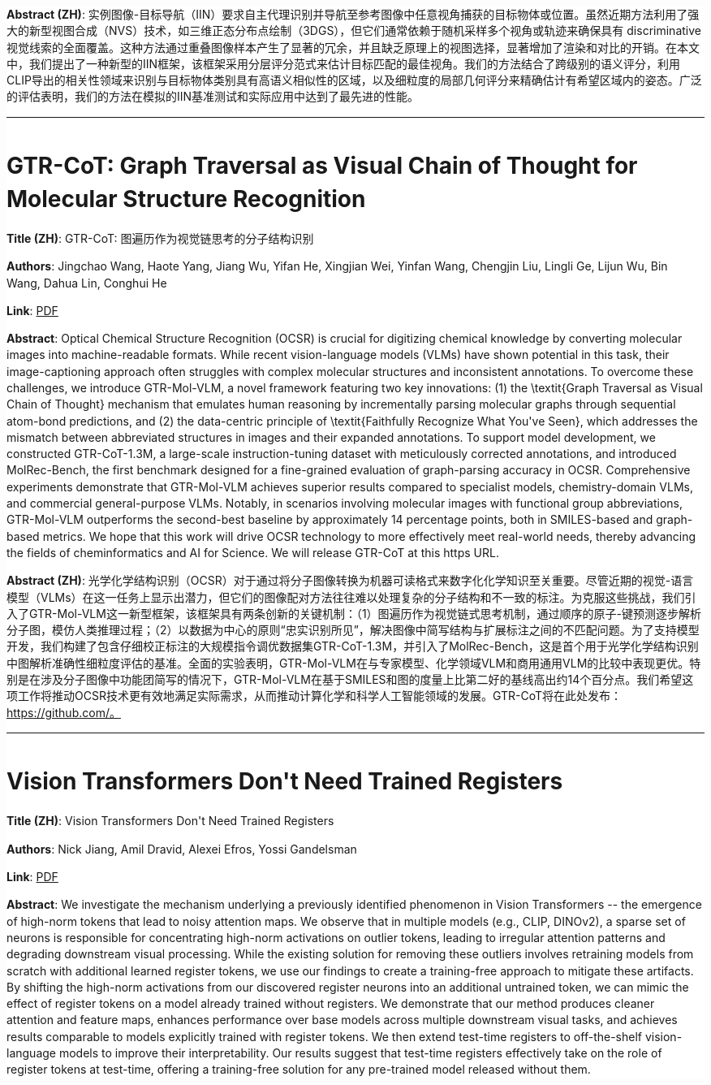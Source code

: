 **Abstract (ZH)**: 实例图像-目标导航（IIN）要求自主代理识别并导航至参考图像中任意视角捕获的目标物体或位置。虽然近期方法利用了强大的新型视图合成（NVS）技术，如三维正态分布点绘制（3DGS），但它们通常依赖于随机采样多个视角或轨迹来确保具有 discriminative 视觉线索的全面覆盖。这种方法通过重叠图像样本产生了显著的冗余，并且缺乏原理上的视图选择，显著增加了渲染和对比的开销。在本文中，我们提出了一种新型的IIN框架，该框架采用分层评分范式来估计目标匹配的最佳视角。我们的方法结合了跨级别的语义评分，利用CLIP导出的相关性领域来识别与目标物体类别具有高语义相似性的区域，以及细粒度的局部几何评分来精确估计有希望区域内的姿态。广泛的评估表明，我们的方法在模拟的IIN基准测试和实际应用中达到了最先进的性能。 

---
# GTR-CoT: Graph Traversal as Visual Chain of Thought for Molecular Structure Recognition 

**Title (ZH)**: GTR-CoT: 图遍历作为视觉链思考的分子结构识别 

**Authors**: Jingchao Wang, Haote Yang, Jiang Wu, Yifan He, Xingjian Wei, Yinfan Wang, Chengjin Liu, Lingli Ge, Lijun Wu, Bin Wang, Dahua Lin, Conghui He  

**Link**: [PDF](https://arxiv.org/pdf/2506.07553)  

**Abstract**: Optical Chemical Structure Recognition (OCSR) is crucial for digitizing chemical knowledge by converting molecular images into machine-readable formats. While recent vision-language models (VLMs) have shown potential in this task, their image-captioning approach often struggles with complex molecular structures and inconsistent annotations. To overcome these challenges, we introduce GTR-Mol-VLM, a novel framework featuring two key innovations: (1) the \textit{Graph Traversal as Visual Chain of Thought} mechanism that emulates human reasoning by incrementally parsing molecular graphs through sequential atom-bond predictions, and (2) the data-centric principle of \textit{Faithfully Recognize What You've Seen}, which addresses the mismatch between abbreviated structures in images and their expanded annotations. To support model development, we constructed GTR-CoT-1.3M, a large-scale instruction-tuning dataset with meticulously corrected annotations, and introduced MolRec-Bench, the first benchmark designed for a fine-grained evaluation of graph-parsing accuracy in OCSR. Comprehensive experiments demonstrate that GTR-Mol-VLM achieves superior results compared to specialist models, chemistry-domain VLMs, and commercial general-purpose VLMs. Notably, in scenarios involving molecular images with functional group abbreviations, GTR-Mol-VLM outperforms the second-best baseline by approximately 14 percentage points, both in SMILES-based and graph-based metrics. We hope that this work will drive OCSR technology to more effectively meet real-world needs, thereby advancing the fields of cheminformatics and AI for Science. We will release GTR-CoT at this https URL. 

**Abstract (ZH)**: 光学化学结构识别（OCSR）对于通过将分子图像转换为机器可读格式来数字化化学知识至关重要。尽管近期的视觉-语言模型（VLMs）在这一任务上显示出潜力，但它们的图像配对方法往往难以处理复杂的分子结构和不一致的标注。为克服这些挑战，我们引入了GTR-Mol-VLM这一新型框架，该框架具有两条创新的关键机制：（1）图遍历作为视觉链式思考机制，通过顺序的原子-键预测逐步解析分子图，模仿人类推理过程；（2）以数据为中心的原则“忠实识别所见”，解决图像中简写结构与扩展标注之间的不匹配问题。为了支持模型开发，我们构建了包含仔细校正标注的大规模指令调优数据集GTR-CoT-1.3M，并引入了MolRec-Bench，这是首个用于光学化学结构识别中图解析准确性细粒度评估的基准。全面的实验表明，GTR-Mol-VLM在与专家模型、化学领域VLM和商用通用VLM的比较中表现更优。特别是在涉及分子图像中功能团简写的情况下，GTR-Mol-VLM在基于SMILES和图的度量上比第二好的基线高出约14个百分点。我们希望这项工作将推动OCSR技术更有效地满足实际需求，从而推动计算化学和科学人工智能领域的发展。GTR-CoT将在此处发布：https://github.com/。 

---
# Vision Transformers Don't Need Trained Registers 

**Title (ZH)**: Vision Transformers Don't Need Trained Registers 

**Authors**: Nick Jiang, Amil Dravid, Alexei Efros, Yossi Gandelsman  

**Link**: [PDF](https://arxiv.org/pdf/2506.08010)  

**Abstract**: We investigate the mechanism underlying a previously identified phenomenon in Vision Transformers -- the emergence of high-norm tokens that lead to noisy attention maps. We observe that in multiple models (e.g., CLIP, DINOv2), a sparse set of neurons is responsible for concentrating high-norm activations on outlier tokens, leading to irregular attention patterns and degrading downstream visual processing. While the existing solution for removing these outliers involves retraining models from scratch with additional learned register tokens, we use our findings to create a training-free approach to mitigate these artifacts. By shifting the high-norm activations from our discovered register neurons into an additional untrained token, we can mimic the effect of register tokens on a model already trained without registers. We demonstrate that our method produces cleaner attention and feature maps, enhances performance over base models across multiple downstream visual tasks, and achieves results comparable to models explicitly trained with register tokens. We then extend test-time registers to off-the-shelf vision-language models to improve their interpretability. Our results suggest that test-time registers effectively take on the role of register tokens at test-time, offering a training-free solution for any pre-trained model released without them. 
